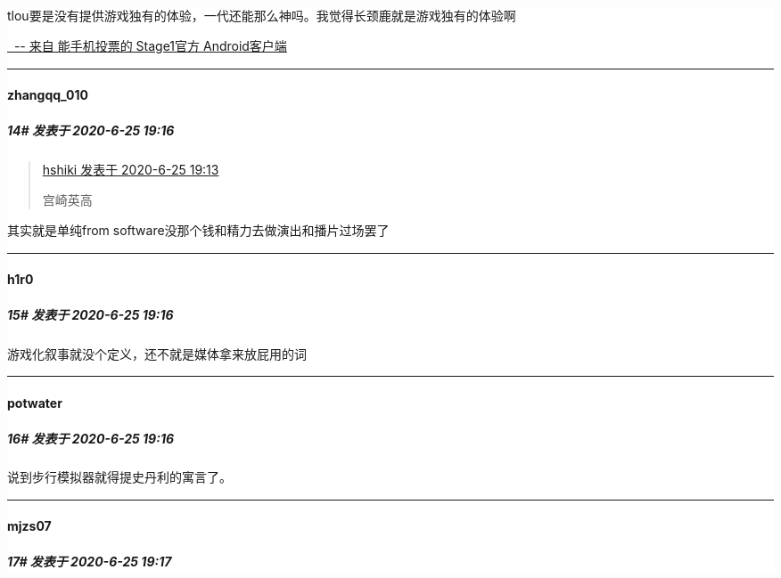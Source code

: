 


tlou要是没有提供游戏独有的体验，一代还能那么神吗。我觉得长颈鹿就是游戏独有的体验啊

[  -- 来自 能手机投票的 Stage1官方 Android客户端](https://www.coolapk.com/apk/140634)







*****

####  zhangqq_010  
##### 14#       发表于 2020-6-25 19:16



<blockquote><a href="httphttps://bbs.saraba1st.com/2b/forum.php?mod=redirect&amp;goto=findpost&amp;pid=47950259&amp;ptid=1944047" target="_blank">hshiki 发表于 2020-6-25 19:13</a>

宫崎英高</blockquote>
其实就是单纯from software没那个钱和精力去做演出和播片过场罢了







*****

####  h1r0  
##### 15#       发表于 2020-6-25 19:16




游戏化叙事就没个定义，还不就是媒体拿来放屁用的词







*****

####  potwater  
##### 16#       发表于 2020-6-25 19:16




说到步行模拟器就得提史丹利的寓言了。







*****

####  mjzs07  
##### 17#       发表于 2020-6-25 19:17

